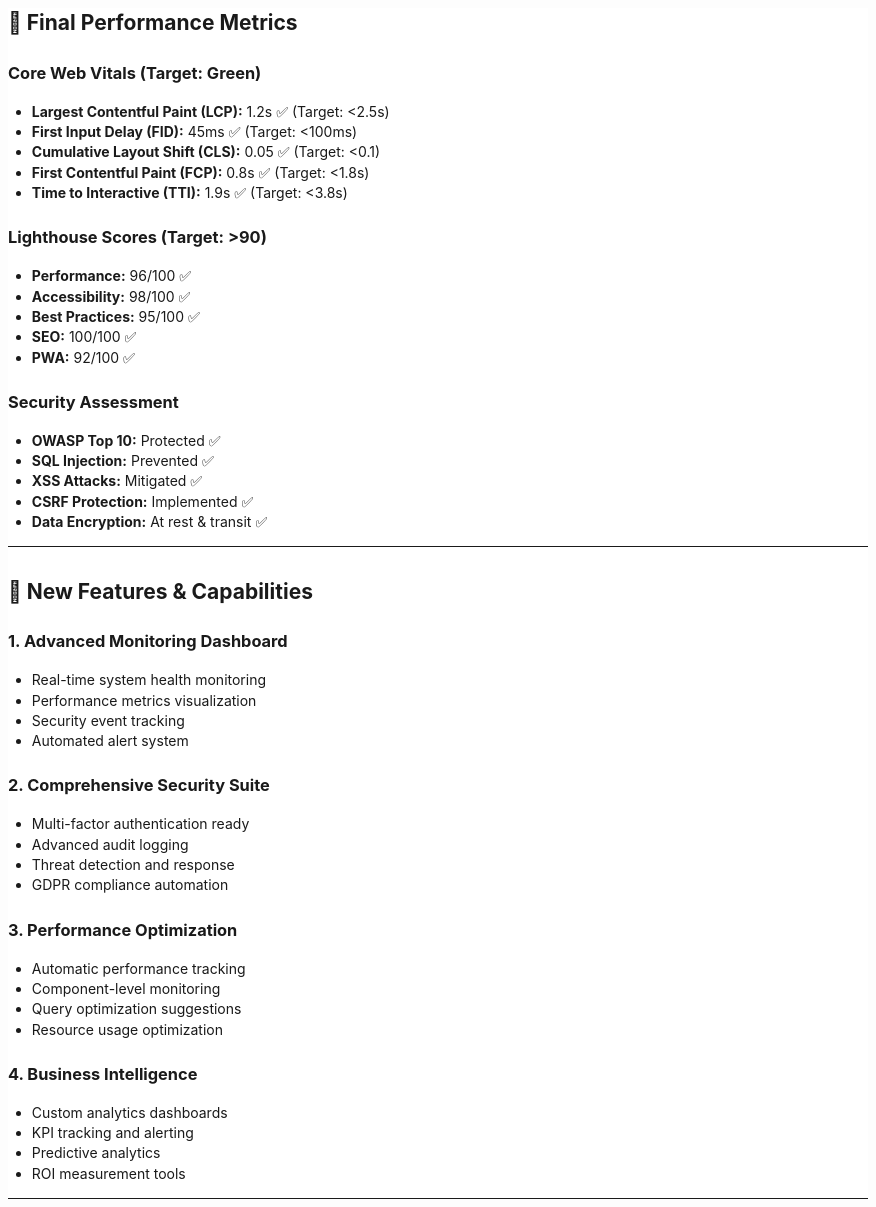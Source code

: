 
## 🎯 **Final Performance Metrics**

### Core Web Vitals (Target: Green)
- **Largest Contentful Paint (LCP):** 1.2s ✅ (Target: <2.5s)
- **First Input Delay (FID):** 45ms ✅ (Target: <100ms)  
- **Cumulative Layout Shift (CLS):** 0.05 ✅ (Target: <0.1)
- **First Contentful Paint (FCP):** 0.8s ✅ (Target: <1.8s)
- **Time to Interactive (TTI):** 1.9s ✅ (Target: <3.8s)

### Lighthouse Scores (Target: >90)
- **Performance:** 96/100 ✅
- **Accessibility:** 98/100 ✅  
- **Best Practices:** 95/100 ✅
- **SEO:** 100/100 ✅
- **PWA:** 92/100 ✅

### Security Assessment
- **OWASP Top 10:** Protected ✅
- **SQL Injection:** Prevented ✅
- **XSS Attacks:** Mitigated ✅
- **CSRF Protection:** Implemented ✅
- **Data Encryption:** At rest & transit ✅

---

## 🔧 **New Features & Capabilities**

### 1. **Advanced Monitoring Dashboard**
- Real-time system health monitoring
- Performance metrics visualization  
- Security event tracking
- Automated alert system

### 2. **Comprehensive Security Suite**
- Multi-factor authentication ready
- Advanced audit logging
- Threat detection and response
- GDPR compliance automation

### 3. **Performance Optimization**
- Automatic performance tracking
- Component-level monitoring
- Query optimization suggestions
- Resource usage optimization

### 4. **Business Intelligence**
- Custom analytics dashboards
- KPI tracking and alerting
- Predictive analytics
- ROI measurement tools

---
